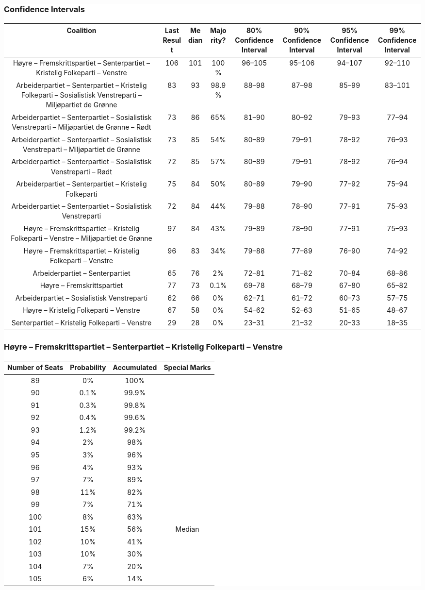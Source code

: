 ### Confidence Intervals

| Coalition | Last Result | Median | Majority? | 80% Confidence Interval | 90% Confidence Interval | 95% Confidence Interval | 99% Confidence Interval |
|:---------:|:-----------:|:------:|:---------:|:-----------------------:|:-----------------------:|:-----------------------:|:-----------------------:|
| Høyre – Fremskrittspartiet – Senterpartiet – Kristelig Folkeparti – Venstre | 106 | 101 | 100% | 96–105 | 95–106 | 94–107 | 92–110 |
| Arbeiderpartiet – Senterpartiet – Kristelig Folkeparti – Sosialistisk Venstreparti – Miljøpartiet de Grønne | 83 | 93 | 98.9% | 88–98 | 87–98 | 85–99 | 83–101 |
| Arbeiderpartiet – Senterpartiet – Sosialistisk Venstreparti – Miljøpartiet de Grønne – Rødt | 73 | 86 | 65% | 81–90 | 80–92 | 79–93 | 77–94 |
| Arbeiderpartiet – Senterpartiet – Sosialistisk Venstreparti – Miljøpartiet de Grønne | 73 | 85 | 54% | 80–89 | 79–91 | 78–92 | 76–93 |
| Arbeiderpartiet – Senterpartiet – Sosialistisk Venstreparti – Rødt | 72 | 85 | 57% | 80–89 | 79–91 | 78–92 | 76–94 |
| Arbeiderpartiet – Senterpartiet – Kristelig Folkeparti | 75 | 84 | 50% | 80–89 | 79–90 | 77–92 | 75–94 |
| Arbeiderpartiet – Senterpartiet – Sosialistisk Venstreparti | 72 | 84 | 44% | 79–88 | 78–90 | 77–91 | 75–93 |
| Høyre – Fremskrittspartiet – Kristelig Folkeparti – Venstre – Miljøpartiet de Grønne | 97 | 84 | 43% | 79–89 | 78–90 | 77–91 | 75–93 |
| Høyre – Fremskrittspartiet – Kristelig Folkeparti – Venstre | 96 | 83 | 34% | 79–88 | 77–89 | 76–90 | 74–92 |
| Arbeiderpartiet – Senterpartiet | 65 | 76 | 2% | 72–81 | 71–82 | 70–84 | 68–86 |
| Høyre – Fremskrittspartiet | 77 | 73 | 0.1% | 69–78 | 68–79 | 67–80 | 65–82 |
| Arbeiderpartiet – Sosialistisk Venstreparti | 62 | 66 | 0% | 62–71 | 61–72 | 60–73 | 57–75 |
| Høyre – Kristelig Folkeparti – Venstre | 67 | 58 | 0% | 54–62 | 52–63 | 51–65 | 48–67 |
| Senterpartiet – Kristelig Folkeparti – Venstre | 29 | 28 | 0% | 23–31 | 21–32 | 20–33 | 18–35 |

### Høyre – Fremskrittspartiet – Senterpartiet – Kristelig Folkeparti – Venstre

| Number of Seats | Probability | Accumulated | Special Marks |
|:---------------:|:-----------:|:-----------:|:-------------:|
| 89 | 0% | 100% |  |
| 90 | 0.1% | 99.9% |  |
| 91 | 0.3% | 99.8% |  |
| 92 | 0.4% | 99.6% |  |
| 93 | 1.2% | 99.2% |  |
| 94 | 2% | 98% |  |
| 95 | 3% | 96% |  |
| 96 | 4% | 93% |  |
| 97 | 7% | 89% |  |
| 98 | 11% | 82% |  |
| 99 | 7% | 71% |  |
| 100 | 8% | 63% |  |
| 101 | 15% | 56% | Median |
| 102 | 10% | 41% |  |
| 103 | 10% | 30% |  |
| 104 | 7% | 20% |  |
| 105 | 6% | 14% |  |